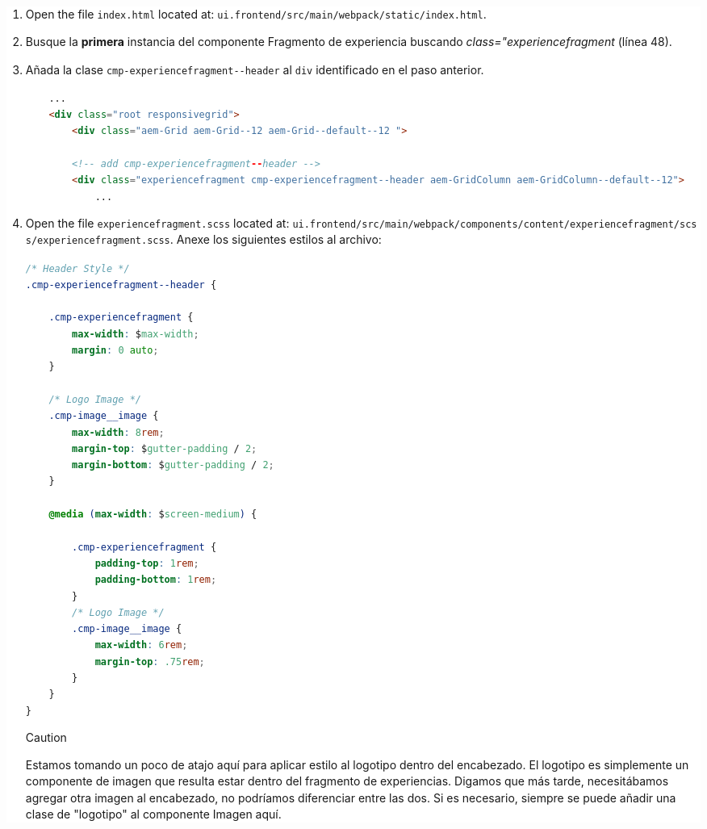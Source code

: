 1. Open the file `index.html` located at: `ui.frontend/src/main/webpack/static/index.html`.
1. Busque la **primera** instancia del componente Fragmento de experiencia buscando *class=&quot;experiencefragment* (línea 48).
1. Añada la clase `cmp-experiencefragment--header` al `div` identificado en el paso anterior.

   ```html
       ...
       <div class="root responsivegrid">
           <div class="aem-Grid aem-Grid--12 aem-Grid--default--12 ">
   
           <!-- add cmp-experiencefragment--header -->
           <div class="experiencefragment cmp-experiencefragment--header aem-GridColumn aem-GridColumn--default--12">
               ...
   ```

1. Open the file `experiencefragment.scss` located at: `ui.frontend/src/main/webpack/components/content/experiencefragment/scss/experiencefragment.scss`. Anexe los siguientes estilos al archivo:

   ```css
   /* Header Style */
   .cmp-experiencefragment--header {
   
       .cmp-experiencefragment {
           max-width: $max-width;
           margin: 0 auto;
       }
   
       /* Logo Image */
       .cmp-image__image {
           max-width: 8rem;
           margin-top: $gutter-padding / 2;
           margin-bottom: $gutter-padding / 2;
       }
   
       @media (max-width: $screen-medium) {
   
           .cmp-experiencefragment {
               padding-top: 1rem;
               padding-bottom: 1rem;
           }
           /* Logo Image */
           .cmp-image__image {
               max-width: 6rem;
               margin-top: .75rem;
           }
       }
   }
   ```

   >[!CAUTION]
   >
   > Estamos tomando un poco de atajo aquí para aplicar estilo al logotipo dentro del encabezado. El logotipo es simplemente un componente de imagen que resulta estar dentro del fragmento de experiencias. Digamos que más tarde, necesitábamos agregar otra imagen al encabezado, no podríamos diferenciar entre las dos. Si es necesario, siempre se puede añadir una clase de &quot;logotipo&quot; al componente Imagen aquí.
